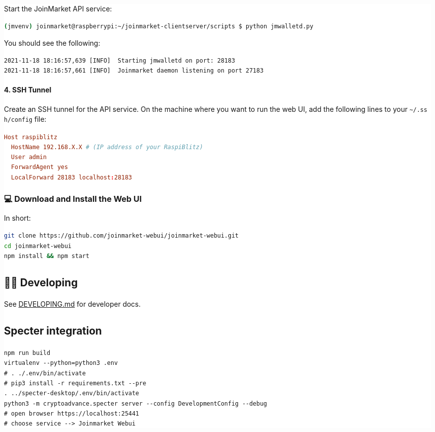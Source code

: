 Start the JoinMarket API service:

```bash
(jmvenv) joinmarket@raspberrypi:~/joinmarket-clientserver/scripts $ python jmwalletd.py
```

You should see the following:

```text
2021-11-18 18:16:57,639 [INFO]  Starting jmwalletd on port: 28183
2021-11-18 18:16:57,661 [INFO]  Joinmarket daemon listening on port 27183
```

#### 4. SSH Tunnel

Create an SSH tunnel for the API service. On the machine where you want to run the web UI, add the following lines to your `~/.ssh/config` file:

```conf
Host raspiblitz
  HostName 192.168.X.X # (IP address of your RaspiBlitz)
  User admin
  ForwardAgent yes
  LocalForward 28183 localhost:28183
```

### 💻 Download and Install the Web UI

In short:

```bash
git clone https://github.com/joinmarket-webui/joinmarket-webui.git
cd joinmarket-webui
npm install && npm start
```

## 👨‍💻 Developing

See [DEVELOPING.md](DEVELOPING.md) for developer docs.

## Specter integration


```
npm run build
virtualenv --python=python3 .env
# . ./.env/bin/activate
# pip3 install -r requirements.txt --pre
. ../specter-desktop/.env/bin/activate
python3 -m cryptoadvance.specter server --config DevelopmentConfig --debug
# open browser https://localhost:25441
# choose service --> Joinmarket Webui
```

